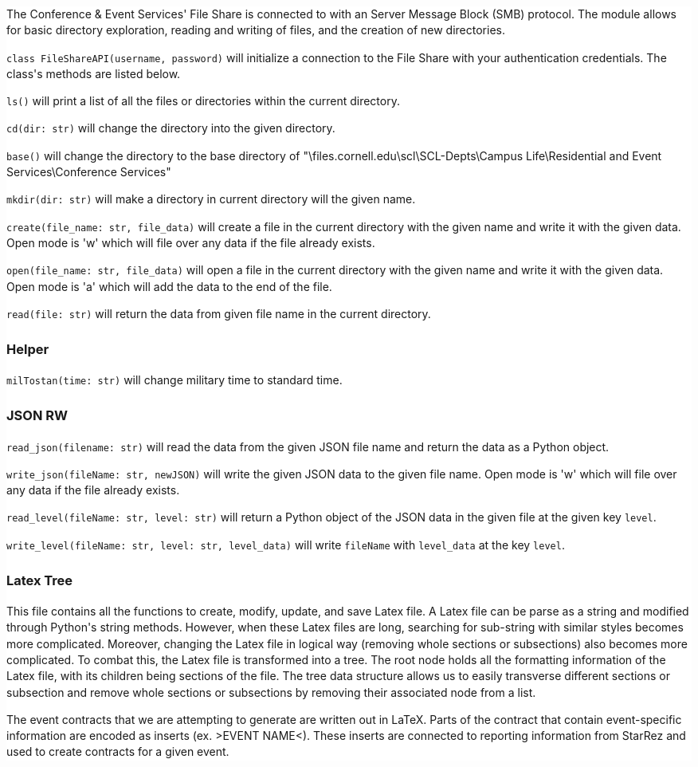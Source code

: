 The Conference & Event Services' File Share is connected to with an Server Message Block (SMB) protocol. The module allows for basic directory exploration, reading and writing of files, and the creation of new directories.

`class FileShareAPI(username, password)` will initialize a connection to the File Share with your authentication credentials. The class's methods are listed below.

`ls()` will print a list of all the files or directories within the current directory.

`cd(dir: str)` will change the directory into the given directory.

`base()` will change the directory to the base directory of "\\files.cornell.edu\scl\SCL-Depts\Campus Life\Residential and Event Services\Conference Services"

`mkdir(dir: str)` will make a directory in current directory will the given name.

`create(file_name: str, file_data)` will create a file in the current directory with the given name and write it with the given data. Open mode is 'w' which will file over any data if the file already exists.

`open(file_name: str, file_data)` will open a file in the current directory with the given name and write it with the given data. Open mode is 'a' which will add the data to the end of the file.

`read(file: str)` will return the data from given file name in the current directory.

### Helper

`milTostan(time: str)` will change military time to standard time.

### JSON RW

`read_json(filename: str)` will read the data from the given JSON file name and return the data as a Python object.

`write_json(fileName: str, newJSON)` will write the given JSON data to the given file name. Open mode is 'w' which will file over any data if the file already exists.

`read_level(fileName: str, level: str)` will return a Python object of the JSON data in the given file at the given key `level`.

`write_level(fileName: str, level: str, level_data)` will write `fileName` with `level_data` at the key `level`.

### Latex Tree

This file contains all the functions to create, modify, update, and save Latex file. A Latex file can be parse as a string and modified through Python's string methods. However, when these Latex files are long, searching for sub-string with similar styles becomes more complicated. Moreover, changing the Latex file in logical way (removing whole sections or subsections) also becomes more complicated. To combat this, the Latex file is transformed into a tree. The root node holds all the formatting information of the Latex file, with its children being sections of the file. The tree data structure allows us to easily transverse different sections or subsection and remove whole sections or subsections by removing their associated node from a list.

The event contracts that we are attempting to generate are written out in LaTeX. Parts of the contract that contain event-specific information are encoded as inserts (ex. >EVENT NAME<). These inserts are connected to reporting information from StarRez and used to create contracts for a given event.

